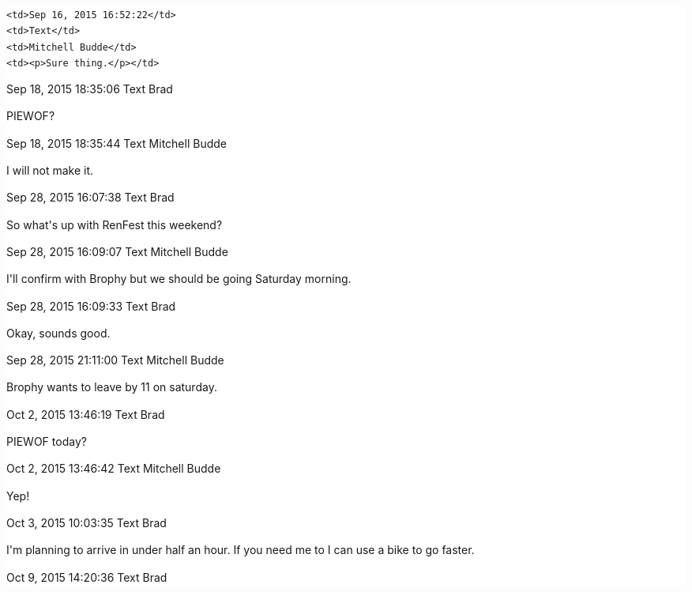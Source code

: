     <td>Sep 16, 2015 16:52:22</td>
    <td>Text</td>
    <td>Mitchell Budde</td>
    <td><p>Sure thing.</p></td>
  </tr>
  <tr>
    <td>Sep 18, 2015 18:35:06</td>
    <td>Text</td>
    <td>Brad</td>
    <td><p>PIEWOF?</p></td>
  </tr>
  <tr>
    <td>Sep 18, 2015 18:35:44</td>
    <td>Text</td>
    <td>Mitchell Budde</td>
    <td><p>I will not make it.</p></td>
  </tr>
  <tr>
    <td>Sep 28, 2015 16:07:38</td>
    <td>Text</td>
    <td>Brad</td>
    <td><p>So what's up with RenFest this weekend?</p></td>
  </tr>
  <tr>
    <td>Sep 28, 2015 16:09:07</td>
    <td>Text</td>
    <td>Mitchell Budde</td>
    <td><p>I'll confirm with Brophy but we should be going Saturday morning.</p></td>
  </tr>
  <tr>
    <td>Sep 28, 2015 16:09:33</td>
    <td>Text</td>
    <td>Brad</td>
    <td><p>Okay, sounds good.</p></td>
  </tr>
  <tr>
    <td>Sep 28, 2015 21:11:00</td>
    <td>Text</td>
    <td>Mitchell Budde</td>
    <td><p>Brophy wants to leave by 11 on saturday.</p></td>
  </tr>
  <tr>
    <td>Oct 2, 2015 13:46:19</td>
    <td>Text</td>
    <td>Brad</td>
    <td><p>PIEWOF today?</p></td>
  </tr>
  <tr>
    <td>Oct 2, 2015 13:46:42</td>
    <td>Text</td>
    <td>Mitchell Budde</td>
    <td><p>Yep!</p></td>
  </tr>
  <tr>
    <td>Oct 3, 2015 10:03:35</td>
    <td>Text</td>
    <td>Brad</td>
    <td><p>I'm planning to arrive in under half an hour. If you need me to I can use a bike to go faster.</p></td>
  </tr>
  <tr>
    <td>Oct 9, 2015 14:20:36</td>
    <td>Text</td>
    <td>Brad</td>